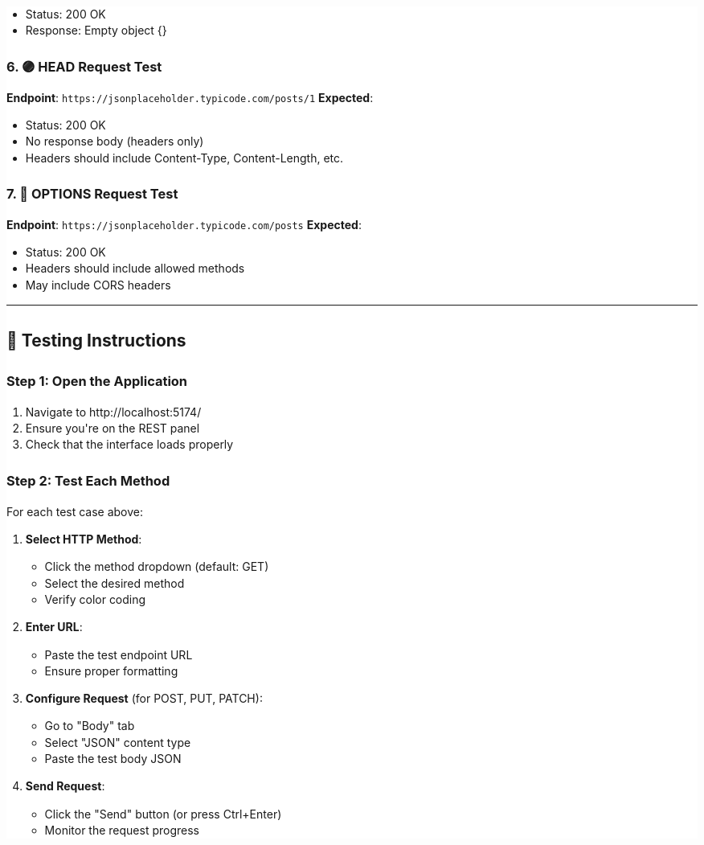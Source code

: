 - Status: 200 OK
- Response: Empty object {}

### 6. 🟣 HEAD Request Test

**Endpoint**: `https://jsonplaceholder.typicode.com/posts/1`
**Expected**:

- Status: 200 OK
- No response body (headers only)
- Headers should include Content-Type, Content-Length, etc.

### 7. 🩷 OPTIONS Request Test

**Endpoint**: `https://jsonplaceholder.typicode.com/posts`
**Expected**:

- Status: 200 OK
- Headers should include allowed methods
- May include CORS headers

---

## 🔧 Testing Instructions

### Step 1: Open the Application

1. Navigate to http://localhost:5174/
2. Ensure you're on the REST panel
3. Check that the interface loads properly

### Step 2: Test Each Method

For each test case above:

1. **Select HTTP Method**:

   - Click the method dropdown (default: GET)
   - Select the desired method
   - Verify color coding

2. **Enter URL**:

   - Paste the test endpoint URL
   - Ensure proper formatting

3. **Configure Request** (for POST, PUT, PATCH):

   - Go to "Body" tab
   - Select "JSON" content type
   - Paste the test body JSON

4. **Send Request**:

   - Click the "Send" button (or press Ctrl+Enter)
   - Monitor the request progress
